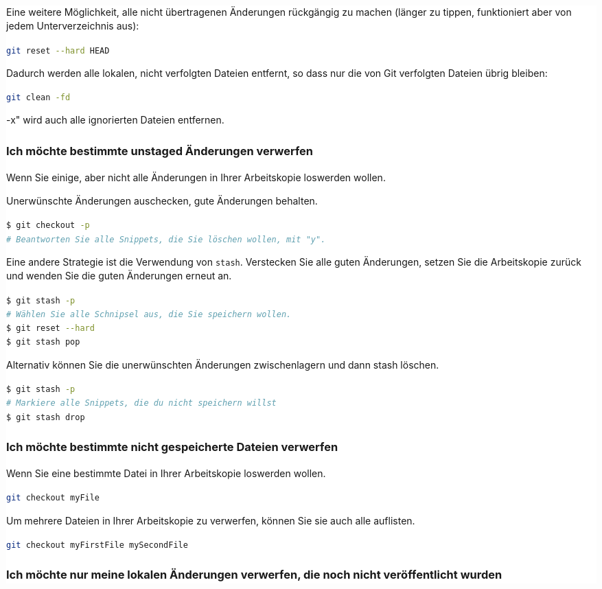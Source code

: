 Eine weitere Möglichkeit, alle nicht übertragenen Änderungen rückgängig zu machen (länger zu tippen, funktioniert aber von jedem Unterverzeichnis aus):

```sh
git reset --hard HEAD
```

Dadurch werden alle lokalen, nicht verfolgten Dateien entfernt, so dass nur die von Git verfolgten Dateien übrig bleiben:

```sh
git clean -fd
```

-x" wird auch alle ignorierten Dateien entfernen.

### Ich möchte bestimmte unstaged Änderungen verwerfen

Wenn Sie einige, aber nicht alle Änderungen in Ihrer Arbeitskopie loswerden wollen.

Unerwünschte Änderungen auschecken, gute Änderungen behalten.

```sh
$ git checkout -p
# Beantworten Sie alle Snippets, die Sie löschen wollen, mit "y".
```

Eine andere Strategie ist die Verwendung von `stash`. Verstecken Sie alle guten Änderungen, setzen Sie die Arbeitskopie zurück und wenden Sie die guten Änderungen erneut an.

```sh
$ git stash -p
# Wählen Sie alle Schnipsel aus, die Sie speichern wollen.
$ git reset --hard
$ git stash pop
```

Alternativ können Sie die unerwünschten Änderungen zwischenlagern und dann stash löschen.

```sh
$ git stash -p
# Markiere alle Snippets, die du nicht speichern willst
$ git stash drop
```

### Ich möchte bestimmte nicht gespeicherte Dateien verwerfen

Wenn Sie eine bestimmte Datei in Ihrer Arbeitskopie loswerden wollen.

```sh
git checkout myFile
```

Um mehrere Dateien in Ihrer Arbeitskopie zu verwerfen, können Sie sie auch alle auflisten.

```sh
git checkout myFirstFile mySecondFile
```

### Ich möchte nur meine lokalen Änderungen verwerfen, die noch nicht veröffentlicht wurden
